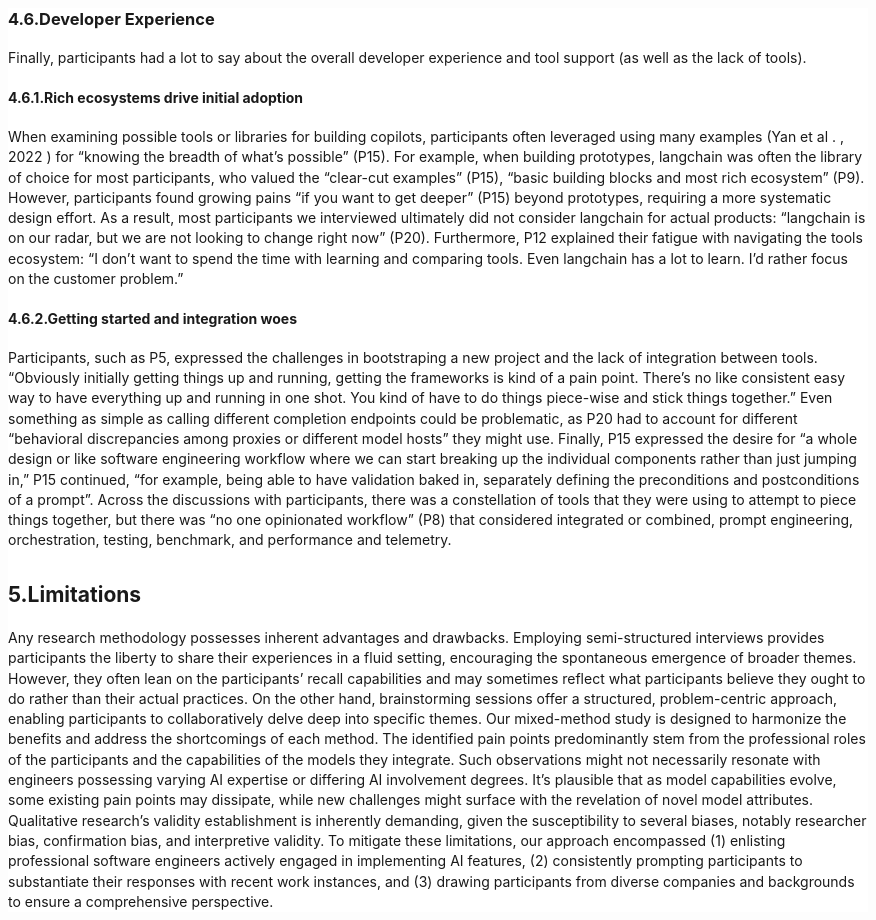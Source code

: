       
### 4.6.Developer Experience
   Finally, participants had a lot to say about the overall developer experience and tool support (as well as the lack of tools). 
    
#### 4.6.1.Rich ecosystems drive initial adoption
   When examining possible tools or libraries for building copilots, participants often leveraged using many examples (Yan et al . , 2022 ) for “knowing the breadth of what’s possible” (P15). For example, when building prototypes, langchain was often the library of choice for most participants, who valued the “clear-cut examples” (P15), “basic building blocks and most rich ecosystem” (P9). However, participants found growing pains “if you want to get deeper” (P15) beyond prototypes, requiring a more systematic design effort.
As a result, most participants we interviewed ultimately did not consider langchain for actual products: “langchain is on our radar, but we are not looking to change right now” (P20). Furthermore, P12 explained their fatigue with navigating the tools ecosystem: “I don’t want to spend the time with learning and comparing tools. Even langchain has a lot to learn. I’d rather focus on the customer problem.” 
     
#### 4.6.2.Getting started and integration woes
   Participants, such as P5, expressed the challenges in bootstraping a new project and the lack of integration between tools. “Obviously initially getting things up and running, getting the frameworks is kind of a pain point. There’s no like consistent easy way to have everything up and running in one shot. You kind of have to do things piece-wise and stick things together.” Even something as simple as calling different completion endpoints could be problematic, as P20 had to account for different “behavioral discrepancies among proxies or different model hosts” they might use. Finally, P15 expressed the desire for “a whole design or like software engineering workflow where we can start breaking up the individual components rather than just jumping in,” P15 continued, “for example, being able to have validation baked in, separately defining the preconditions and postconditions of a prompt”. 
    Across the discussions with participants, there was a constellation of tools that they were using to attempt to piece things together, but there was “no one opinionated workflow” (P8) that considered integrated or combined, prompt engineering, orchestration, testing, benchmark, and performance and telemetry. 
       
## 5.Limitations
   Any research methodology possesses inherent advantages and drawbacks. Employing semi-structured interviews provides participants the liberty to share their experiences in a fluid setting, encouraging the spontaneous emergence of broader themes. However, they often lean on the participants’ recall capabilities and may sometimes reflect what participants believe they ought to do rather than their actual practices. On the other hand, brainstorming sessions offer a structured, problem-centric approach, enabling participants to collaboratively delve deep into specific themes. Our mixed-method study is designed to harmonize the benefits and address the shortcomings of each method. 
    The identified pain points predominantly stem from the professional roles of the participants and the capabilities of the models they integrate. Such observations might not necessarily resonate with engineers possessing varying AI expertise or differing AI involvement degrees. It’s plausible that as model capabilities evolve, some existing pain points may dissipate, while new challenges might surface with the revelation of novel model attributes. 
    Qualitative research’s validity establishment is inherently demanding, given the susceptibility to several biases, notably researcher bias, confirmation bias, and interpretive validity.
To mitigate these limitations, our approach encompassed (1) enlisting professional software engineers actively engaged in implementing AI features, (2) consistently prompting participants to substantiate their responses with recent work instances, and (3) drawing participants from diverse companies and backgrounds to ensure a comprehensive perspective. 
     